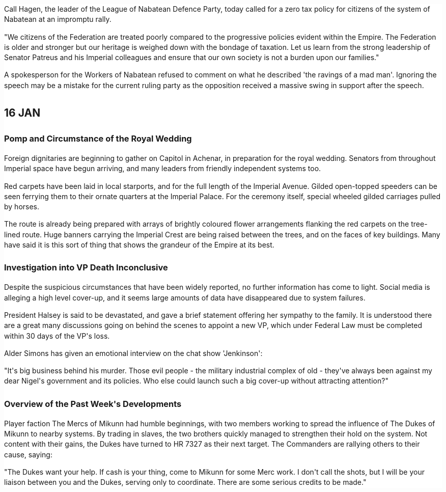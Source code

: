 Call Hagen, the leader of the League of Nabatean Defence Party, today called for a zero tax policy for citizens of the system of Nabatean at an impromptu rally.

"We citizens of the Federation are treated poorly compared to the progressive policies evident within the Empire. The Federation is older and stronger but our heritage is weighed down with the bondage of taxation. Let us learn from the strong leadership of Senator Patreus and his Imperial colleagues and ensure that our own society is not a burden upon our families."

A spokesperson for the Workers of Nabatean refused to comment on what he described 'the ravings of a mad man'. Ignoring the speech may be a mistake for the current ruling party as the opposition received a massive swing in support after the speech.

## 16 JAN

### Pomp and Circumstance of the Royal Wedding

Foreign dignitaries are beginning to gather on Capitol in Achenar, in preparation for the royal wedding. Senators from throughout Imperial space have begun arriving, and many leaders from friendly independent systems too.

Red carpets have been laid in local starports, and for the full length of the Imperial Avenue. Gilded open-topped speeders can be seen ferrying them to their ornate quarters at the Imperial Palace. For the ceremony itself, special wheeled gilded carriages pulled by horses.

The route is already being prepared with arrays of brightly coloured flower arrangements flanking the red carpets on the tree-lined route. Huge banners carrying the Imperial Crest are being raised between the trees, and on the faces of key buildings. Many have said it is this sort of thing that shows the grandeur of the Empire at its best.

### Investigation into VP Death Inconclusive

Despite the suspicious circumstances that have been widely reported, no further information has come to light. Social media is alleging a high level cover-up, and it seems large amounts of data have disappeared due to system failures.

President Halsey is said to be devastated, and gave a brief statement offering her sympathy to the family. It is understood there are a great many discussions going on behind the scenes to appoint a new VP, which under Federal Law must be completed within 30 days of the VP's loss.

Alder Simons has given an emotional interview on the chat show 'Jenkinson':

"It's big business behind his murder. Those evil people - the military industrial complex of old - they've always been against my dear Nigel's government and its policies. Who else could launch such a big cover-up without attracting attention?"

### Overview of the Past Week's Developments

Player faction The Mercs of Mikunn had humble beginnings, with two members working to spread the influence of The Dukes of Mikunn to nearby systems. By trading in slaves, the two brothers quickly managed to strengthen their hold on the system. Not content with their gains, the Dukes have turned to HR 7327 as their next target. The Commanders are rallying others to their cause, saying:

"The Dukes want your help. If cash is your thing, come to Mikunn for some Merc work. I don't call the shots, but I will be your liaison between you and the Dukes, serving only to coordinate. There are some serious credits to be made."
